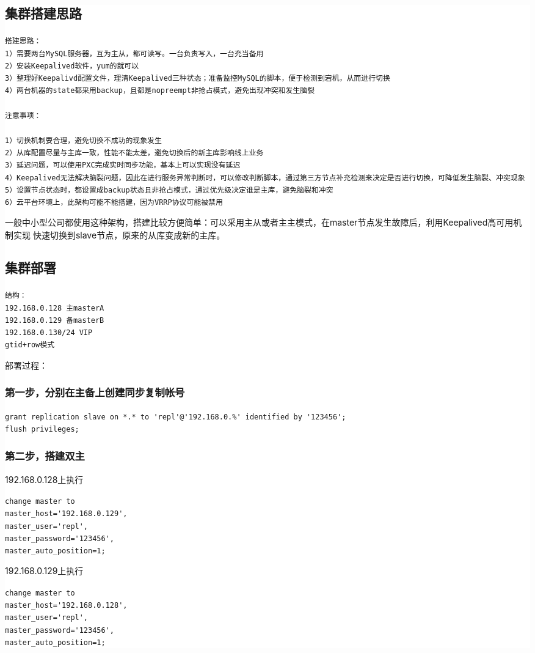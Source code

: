 
## 集群搭建思路
``` 
搭建思路：
1）需要两台MySQL服务器，互为主从，都可读写。一台负责写入，一台充当备用
2）安装Keepalived软件，yum的就可以
3）整理好Keepalivd配置文件，理清Keepalived三种状态；准备监控MySQL的脚本，便于检测到宕机，从而进行切换
4）两台机器的state都采用backup，且都是nopreempt非抢占模式，避免出现冲突和发生脑裂

注意事项：

1）切换机制要合理，避免切换不成功的现象发生
2）从库配置尽量与主库一致，性能不能太差，避免切换后的新主库影响线上业务
3）延迟问题，可以使用PXC完成实时同步功能，基本上可以实现没有延迟
4）Keepalived无法解决脑裂问题，因此在进行服务异常判断时，可以修改判断脚本，通过第三方节点补充检测来决定是否进行切换，可降低发生脑裂、冲突现象
5）设置节点状态时，都设置成backup状态且非抢占模式，通过优先级决定谁是主库，避免脑裂和冲突
6）云平台环境上，此架构可能不能搭建，因为VRRP协议可能被禁用
```
一般中小型公司都使用这种架构，搭建比较方便简单：可以采用主从或者主主模式，在master节点发生故障后，利用Keepalived高可用机制实现
快速切换到slave节点，原来的从库变成新的主库。


## 集群部署
``` 
结构：
192.168.0.128 主masterA
192.168.0.129 备masterB
192.168.0.130/24 VIP
gtid+row模式
```

部署过程：

### 第一步，分别在主备上创建同步复制帐号
```
grant replication slave on *.* to 'repl'@'192.168.0.%' identified by '123456';
flush privileges;
```

### 第二步，搭建双主

192.168.0.128上执行
``` 
change master to
master_host='192.168.0.129',
master_user='repl',
master_password='123456',
master_auto_position=1;
```

192.168.0.129上执行
``` 
change master to
master_host='192.168.0.128',
master_user='repl',
master_password='123456',
master_auto_position=1;
```
